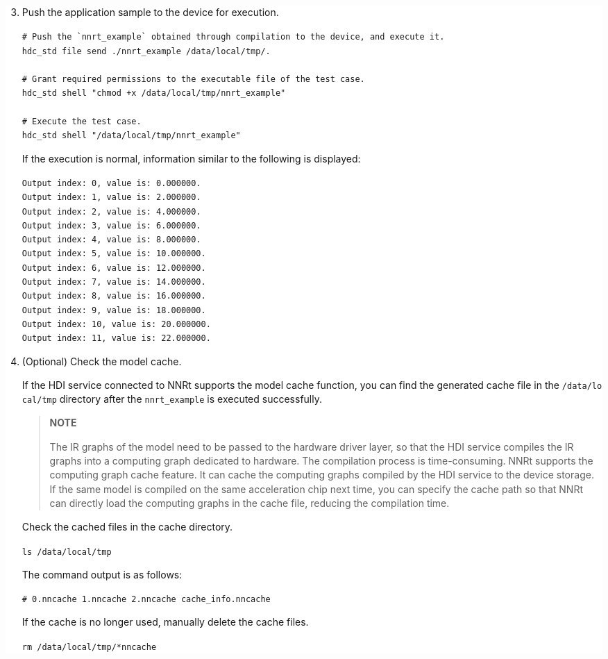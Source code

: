 3. Push the application sample to the device for execution.
    ```shell
    # Push the `nnrt_example` obtained through compilation to the device, and execute it.
    hdc_std file send ./nnrt_example /data/local/tmp/.

    # Grant required permissions to the executable file of the test case.
    hdc_std shell "chmod +x /data/local/tmp/nnrt_example"

    # Execute the test case.
    hdc_std shell "/data/local/tmp/nnrt_example"
    ```

    If the execution is normal, information similar to the following is displayed:
    ```text
    Output index: 0, value is: 0.000000.
    Output index: 1, value is: 2.000000.
    Output index: 2, value is: 4.000000.
    Output index: 3, value is: 6.000000.
    Output index: 4, value is: 8.000000.
    Output index: 5, value is: 10.000000.
    Output index: 6, value is: 12.000000.
    Output index: 7, value is: 14.000000.
    Output index: 8, value is: 16.000000.
    Output index: 9, value is: 18.000000.
    Output index: 10, value is: 20.000000.
    Output index: 11, value is: 22.000000.
    ```

4. (Optional) Check the model cache.

    If the HDI service connected to NNRt supports the model cache function, you can find the generated cache file in the `/data/local/tmp` directory after the `nnrt_example` is executed successfully.

    > **NOTE**
    >
    > The IR graphs of the model need to be passed to the hardware driver layer, so that the HDI service compiles the IR graphs into a computing graph dedicated to hardware. The compilation process is time-consuming. NNRt supports the computing graph cache feature. It can cache the computing graphs compiled by the HDI service to the device storage. If the same model is compiled on the same acceleration chip next time, you can specify the cache path so that NNRt can directly load the computing graphs in the cache file, reducing the compilation time.

    Check the cached files in the cache directory.
    ```shell
    ls /data/local/tmp
    ```

    The command output is as follows:
    ```text
    # 0.nncache 1.nncache 2.nncache cache_info.nncache
    ```

    If the cache is no longer used, manually delete the cache files.
    ```shell
    rm /data/local/tmp/*nncache
    ```
